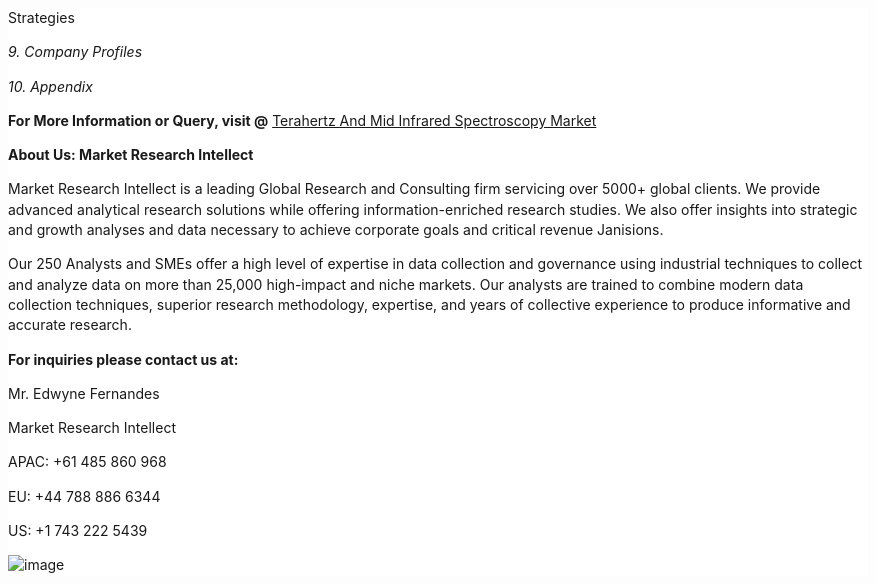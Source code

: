 Strategies</span></em></li></ul><p><em><span class="font-[700]">9. Company Profiles</span></em></p><p><em><span class="font-[700]">10. Appendix</span></em></p><p><span class="font-[700]"><strong>For More Information or Query, visit&nbsp;@</strong>&nbsp;</span><span class="font-[700]"><a href="https://www.marketresearchintellect.com/product/terahertz-and-mid-infrared-spectroscopy-market/?utm_source=Linkedin&utm_medium=808" target="_blank" data-tracking-control-name="article-ssr-frontend-pulse_little-text-block" data-tracking-will-navigate="" data-test-link="">Terahertz And Mid Infrared Spectroscopy Market</a></span></p><p><strong><span class="font-[700]">About Us: Market Research Intellect</span></strong></p><p><span class="">Market Research Intellect is a leading Global Research and Consulting firm servicing over 5000+ global clients. We provide advanced analytical research solutions while offering information-enriched research studies.&nbsp;</span>We also offer insights into strategic and growth analyses and data necessary to achieve corporate goals and critical revenue Janisions.</p><p><span class="">Our 250 Analysts and SMEs offer a high level of expertise in data collection and governance using industrial techniques to collect and analyze data on more than 25,000 high-impact and niche markets. Our analysts are trained to combine modern data collection techniques, superior research methodology, expertise, and years of collective experience to produce informative and accurate research.</span></p><p><strong>For inquiries please contact us at:</strong></p><p>Mr. Edwyne Fernandes</p><p>Market Research Intellect</p><p>APAC: +61 485 860 968</p><p>EU: +44 788 886 6344</p><p>US: +1 743 222 5439</p>
![image](https://github.com/user-attachments/assets/ec9a31a1-ff59-4c6a-a19f-9642e1da4af4)
